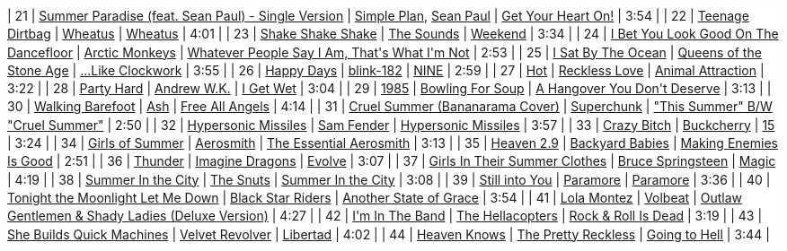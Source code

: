 | 21 | [Summer Paradise \(feat\. Sean Paul\) \- Single Version](https://open.spotify.com/track/7sziTn5nHwrWf4K7gISaaU) | [Simple Plan](https://open.spotify.com/artist/2p4FqHnazRucYQHyDCdBrJ), [Sean Paul](https://open.spotify.com/artist/3Isy6kedDrgPYoTS1dazA9) | [Get Your Heart On!](https://open.spotify.com/album/3Lg4pp9DVSsqcCA0IP82n6) | 3:54 |
| 22 | [Teenage Dirtbag](https://open.spotify.com/track/1w2b6f5Cgwy8ZmKdHUBSiW) | [Wheatus](https://open.spotify.com/artist/4mYFgEjpQT4IKOrjOUKyXu) | [Wheatus](https://open.spotify.com/album/2c2nyMqKUqDvFmCubBKhuW) | 4:01 |
| 23 | [Shake Shake Shake](https://open.spotify.com/track/2ydiRk5x6nGWf3j4EoLfHK) | [The Sounds](https://open.spotify.com/artist/0W2XAE5AnBWqcGNhfupEOU) | [Weekend](https://open.spotify.com/album/2u6pFe7q6ugGVdKLAszncU) | 3:34 |
| 24 | [I Bet You Look Good On The Dancefloor](https://open.spotify.com/track/29EkMZmUNz1WsuzaMtVo1i) | [Arctic Monkeys](https://open.spotify.com/artist/7Ln80lUS6He07XvHI8qqHH) | [Whatever People Say I Am, That's What I'm Not](https://open.spotify.com/album/0ndGMh4twJNzPpr5XtHTR2) | 2:53 |
| 25 | [I Sat By The Ocean](https://open.spotify.com/track/7oXRMDUzBPekkLRTJhSGvC) | [Queens of the Stone Age](https://open.spotify.com/artist/4pejUc4iciQfgdX6OKulQn) | [...Like Clockwork](https://open.spotify.com/album/06S2JBsr4U1Dz3YaenPdVq) | 3:55 |
| 26 | [Happy Days](https://open.spotify.com/track/6GHAAp25FcGdaHgAn8rTif) | [blink\-182](https://open.spotify.com/artist/6FBDaR13swtiWwGhX1WQsP) | [NINE](https://open.spotify.com/album/4gARZz9eV7zbGbtOjhVTPF) | 2:59 |
| 27 | [Hot](https://open.spotify.com/track/5H6eTrcDfPAHXAHWrR7Q5M) | [Reckless Love](https://open.spotify.com/artist/0Nkyv1Zj8Xh7Lux3KzIQCl) | [Animal Attraction](https://open.spotify.com/album/0s4cvvBKQLmK9ZbefN4Unt) | 3:22 |
| 28 | [Party Hard](https://open.spotify.com/track/0E0bZtTG39K95uRjqBo1Mx) | [Andrew W.K.](https://open.spotify.com/artist/4YJR4xviDKHoelt9WKHlBa) | [I Get Wet](https://open.spotify.com/album/6BQMUDC55fjjnApdWtZYZM) | 3:04 |
| 29 | [1985](https://open.spotify.com/track/4UuHWIkAWnN176A2rx7YFB) | [Bowling For Soup](https://open.spotify.com/artist/5ND0mGcL9SKSjWIjPd0xIb) | [A Hangover You Don't Deserve](https://open.spotify.com/album/7JST4gPYSXFegyuk9nKFb0) | 3:13 |
| 30 | [Walking Barefoot](https://open.spotify.com/track/3fHVOcAV12GY8nOjWA8OUh) | [Ash](https://open.spotify.com/artist/2evydP72Z45DouM4uMGsIE) | [Free All Angels](https://open.spotify.com/album/1V9N1HV53xOfL2ebYXxkOu) | 4:14 |
| 31 | [Cruel Summer \(Bananarama Cover\)](https://open.spotify.com/track/4jz9ju8mdBDhoYQRxSd72W) | [Superchunk](https://open.spotify.com/artist/7lmde7T1WJPFwv1eR6melP) | ["This Summer" B/W "Cruel Summer"](https://open.spotify.com/album/2QDF1e1678GgUhjDEQFVkI) | 2:50 |
| 32 | [Hypersonic Missiles](https://open.spotify.com/track/6CltzquypraYIlWFp48m1O) | [Sam Fender](https://open.spotify.com/artist/6zlR5ttMfMNmwf2lecU9Cc) | [Hypersonic Missiles](https://open.spotify.com/album/7FWCgfnTgupXdyBy51ME9m) | 3:57 |
| 33 | [Crazy Bitch](https://open.spotify.com/track/5XfQTbialQHn9PhDb0p85H) | [Buckcherry](https://open.spotify.com/artist/0yN7xI1blow9nYIK0R8nM7) | [15](https://open.spotify.com/album/7JzpvpbhqCCS4f54rkU1yV) | 3:24 |
| 34 | [Girls of Summer](https://open.spotify.com/track/5hmZHlQiPUMUKBtYmtZqAt) | [Aerosmith](https://open.spotify.com/artist/7Ey4PD4MYsKc5I2dolUwbH) | [The Essential Aerosmith](https://open.spotify.com/album/6qVrPDFldH0jxhALHppFQU) | 3:13 |
| 35 | [Heaven 2.9](https://open.spotify.com/track/70ju11WAXAozZmB8WyJ09U) | [Backyard Babies](https://open.spotify.com/artist/4ASJkb9HOe3Vz5ZaXOjnfN) | [Making Enemies Is Good](https://open.spotify.com/album/72iZGeLvhpedbqbdZ9uQPd) | 2:51 |
| 36 | [Thunder](https://open.spotify.com/track/1zB4vmk8tFRmM9UULNzbLB) | [Imagine Dragons](https://open.spotify.com/artist/53XhwfbYqKCa1cC15pYq2q) | [Evolve](https://open.spotify.com/album/33pt9HBdGlAbRGBHQgsZsU) | 3:07 |
| 37 | [Girls In Their Summer Clothes](https://open.spotify.com/track/5kVSDFEAqgjKtcD6tRvRzY) | [Bruce Springsteen](https://open.spotify.com/artist/3eqjTLE0HfPfh78zjh6TqT) | [Magic](https://open.spotify.com/album/7A830iYFt7vb0n0aMLyj5Z) | 4:19 |
| 38 | [Summer In the City](https://open.spotify.com/track/1yCXPOdArdy2kDPUD1WTeQ) | [The Snuts](https://open.spotify.com/artist/4AzAfQNuAyKOFG4DZMsdAo) | [Summer In the City](https://open.spotify.com/album/3E06stlTQWUMGzysbx6YUu) | 3:08 |
| 39 | [Still into You](https://open.spotify.com/track/1yjY7rpaAQvKwpdUliHx0d) | [Paramore](https://open.spotify.com/artist/74XFHRwlV6OrjEM0A2NCMF) | [Paramore](https://open.spotify.com/album/4sgYpkIASM1jVlNC8Wp9oF) | 3:36 |
| 40 | [Tonight the Moonlight Let Me Down](https://open.spotify.com/track/2o8SO1ORcZmNh93M0xqIb7) | [Black Star Riders](https://open.spotify.com/artist/1COfrboArH3tNjlhFsG5ys) | [Another State of Grace](https://open.spotify.com/album/7pDnhv0FGExOmxoaXWd4nJ) | 3:54 |
| 41 | [Lola Montez](https://open.spotify.com/track/3ear11tYbMEmNDm2lxZTqL) | [Volbeat](https://open.spotify.com/artist/0L5fC7Ogm2YwgqVCRcF1bT) | [Outlaw Gentlemen & Shady Ladies \(Deluxe Version\)](https://open.spotify.com/album/6bM5H5CIEsTtIoHcScwJWX) | 4:27 |
| 42 | [I'm In The Band](https://open.spotify.com/track/3YQHwjPClorNBvKmbJDflL) | [The Hellacopters](https://open.spotify.com/artist/1lsXuaLnHnfL7GoJXKkUtH) | [Rock & Roll Is Dead](https://open.spotify.com/album/72D1WZ8hZQ2qbS1PLFOBlm) | 3:19 |
| 43 | [She Builds Quick Machines](https://open.spotify.com/track/6qB8Aa8SnLBgCJI1afxGpJ) | [Velvet Revolver](https://open.spotify.com/artist/7CHilrn81OdYjkh4uSVnYM) | [Libertad](https://open.spotify.com/album/6MY4dyk9U9A5bkxEIk22jj) | 4:02 |
| 44 | [Heaven Knows](https://open.spotify.com/track/7F5jxmwf1uWVqh6nbYz7rl) | [The Pretty Reckless](https://open.spotify.com/artist/2R57sY41L9XvGPiIgHOaYq) | [Going to Hell](https://open.spotify.com/album/5cjJRrzeVRE79YXiTSCbVf) | 3:44 |